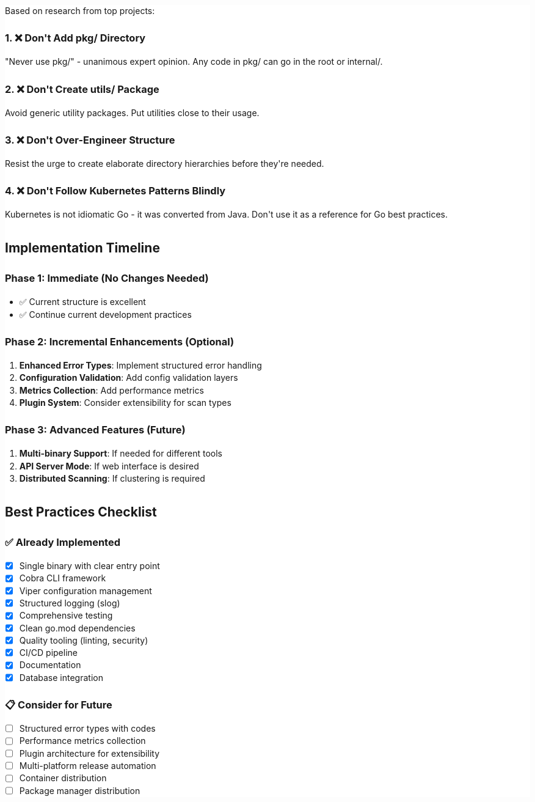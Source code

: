 Based on research from top projects:

### 1. ❌ Don't Add pkg/ Directory
"Never use pkg/" - unanimous expert opinion. Any code in pkg/ can go in the root or internal/.

### 2. ❌ Don't Create utils/ Package
Avoid generic utility packages. Put utilities close to their usage.

### 3. ❌ Don't Over-Engineer Structure
Resist the urge to create elaborate directory hierarchies before they're needed.

### 4. ❌ Don't Follow Kubernetes Patterns Blindly
Kubernetes is not idiomatic Go - it was converted from Java. Don't use it as a reference for Go best practices.

## Implementation Timeline

### Phase 1: Immediate (No Changes Needed)
- ✅ Current structure is excellent
- ✅ Continue current development practices

### Phase 2: Incremental Enhancements (Optional)
1. **Enhanced Error Types**: Implement structured error handling
2. **Configuration Validation**: Add config validation layers
3. **Metrics Collection**: Add performance metrics
4. **Plugin System**: Consider extensibility for scan types

### Phase 3: Advanced Features (Future)
1. **Multi-binary Support**: If needed for different tools
2. **API Server Mode**: If web interface is desired
3. **Distributed Scanning**: If clustering is required

## Best Practices Checklist

### ✅ Already Implemented
- [x] Single binary with clear entry point
- [x] Cobra CLI framework
- [x] Viper configuration management
- [x] Structured logging (slog)
- [x] Comprehensive testing
- [x] Clean go.mod dependencies
- [x] Quality tooling (linting, security)
- [x] CI/CD pipeline
- [x] Documentation
- [x] Database integration

### 📋 Consider for Future
- [ ] Structured error types with codes
- [ ] Performance metrics collection
- [ ] Plugin architecture for extensibility
- [ ] Multi-platform release automation
- [ ] Container distribution
- [ ] Package manager distribution
